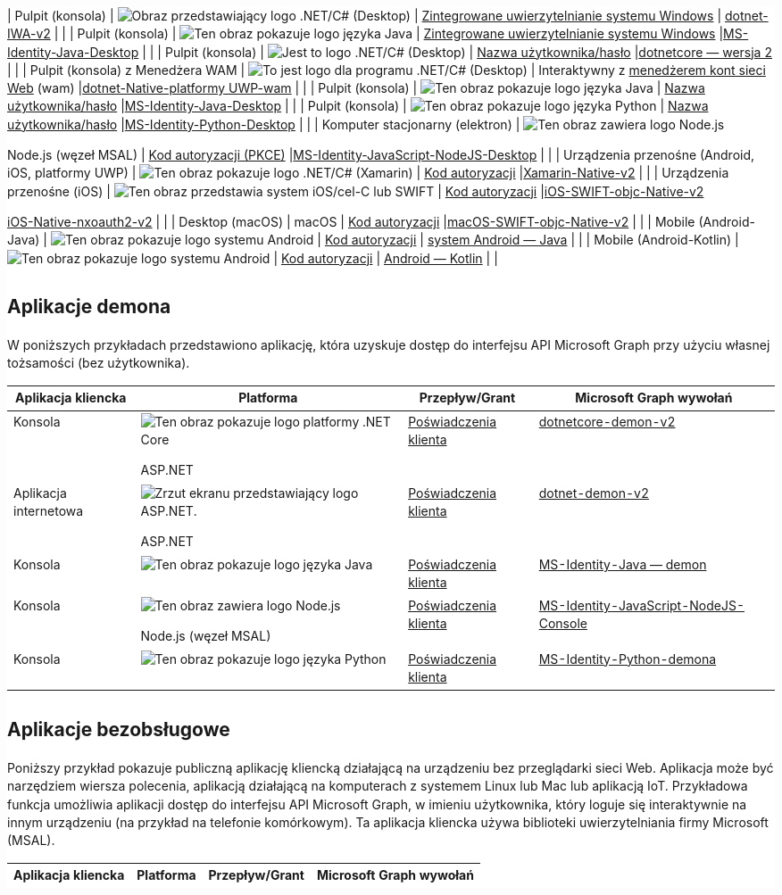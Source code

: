 | Pulpit (konsola)   | ![Obraz przedstawiający logo .NET/C# (Desktop)](media/sample-v2-code/logo_NET.png) | [Zintegrowane uwierzytelnianie systemu Windows](msal-authentication-flows.md#integrated-windows-authentication) | [dotnet-IWA-v2](https://github.com/azure-samples/active-directory-dotnet-iwa-v2) |  |
| Pulpit (konsola)   | ![Ten obraz pokazuje logo języka Java](media/sample-v2-code/logo_java.png) | [Zintegrowane uwierzytelnianie systemu Windows](msal-authentication-flows.md#integrated-windows-authentication) |[MS-Identity-Java-Desktop](https://github.com/Azure-Samples/ms-identity-java-desktop/) |  |
| Pulpit (konsola)   | ![Jest to logo .NET/C# (Desktop)](media/sample-v2-code/logo_NETcore.png) | [Nazwa użytkownika/hasło](msal-authentication-flows.md#usernamepassword) |[dotnetcore — wersja 2](https://github.com/azure-samples/active-directory-dotnetcore-console-up-v2) |  |
| Pulpit (konsola) z Menedżera WAM  | ![To jest logo dla programu .NET/C# (Desktop)](media/sample-v2-code/logo_NETcore.png) | Interaktywny z [menedżerem kont sieci Web](/windows/uwp/security/web-account-manager) (wam) |[dotnet-Native-platformy UWP-wam](https://github.com/azure-samples/active-directory-dotnet-native-uwp-wam) |  |
| Pulpit (konsola)   | ![Ten obraz pokazuje logo języka Java](media/sample-v2-code/logo_java.png) | [Nazwa użytkownika/hasło](msal-authentication-flows.md#usernamepassword) |[MS-Identity-Java-Desktop](https://github.com/Azure-Samples/ms-identity-java-desktop/) |  |
| Pulpit (konsola)   | ![Ten obraz pokazuje logo języka Python](media/sample-v2-code/logo_python.png) | [Nazwa użytkownika/hasło](msal-authentication-flows.md#usernamepassword) |[MS-Identity-Python-Desktop](https://github.com/Azure-Samples/ms-identity-python-desktop) |  |
| Komputer stacjonarny (elektron)   | ![Ten obraz zawiera logo Node.js](media/sample-v2-code/logo_nodejs.png)</p>Node.js (węzeł MSAL) | [Kod autoryzacji (PKCE)](msal-authentication-flows.md#authorization-code) |[MS-Identity-JavaScript-NodeJS-Desktop](https://github.com/Azure-Samples/ms-identity-javascript-nodejs-desktop) |  |
| Urządzenia przenośne (Android, iOS, platformy UWP)   | ![Ten obraz pokazuje logo .NET/C# (Xamarin)](media/sample-v2-code/logo_xamarin.png) | [Kod autoryzacji](msal-authentication-flows.md#authorization-code) |[Xamarin-Native-v2](https://github.com/azure-samples/active-directory-xamarin-native-v2) |  |
| Urządzenia przenośne (iOS)       | ![Ten obraz przedstawia system iOS/cel-C lub SWIFT](media/sample-v2-code/logo_iOS.png) | [Kod autoryzacji](msal-authentication-flows.md#authorization-code) |[iOS-SWIFT-objc-Native-v2](https://github.com/azure-samples/active-directory-ios-swift-native-v2) </p> [iOS-Native-nxoauth2-v2](https://github.com/azure-samples/active-directory-ios-native-nxoauth2-v2) |  |
| Desktop (macOS)       | macOS | [Kod autoryzacji](msal-authentication-flows.md#authorization-code) |[macOS-SWIFT-objc-Native-v2](https://github.com/Azure-Samples/ms-identity-macOS-swift-objc) |  |
| Mobile (Android-Java)   | ![Ten obraz pokazuje logo systemu Android](media/sample-v2-code/logo_Android.png) | [Kod autoryzacji](msal-authentication-flows.md#authorization-code) |  [system Android — Java](https://github.com/Azure-Samples/ms-identity-android-java) |  |
| Mobile (Android-Kotlin)   | ![Ten obraz pokazuje logo systemu Android](media/sample-v2-code/logo_Android.png) | [Kod autoryzacji](msal-authentication-flows.md#authorization-code) |  [Android — Kotlin](https://github.com/Azure-Samples/ms-identity-android-kotlin) |  |

## <a name="daemon-applications"></a>Aplikacje demona

W poniższych przykładach przedstawiono aplikację, która uzyskuje dostęp do interfejsu API Microsoft Graph przy użyciu własnej tożsamości (bez użytkownika).

| Aplikacja kliencka | Platforma | Przepływ/Grant | Microsoft Graph wywołań |
| ------------------ | -------- | ---------- | -------------------- |
| Konsola | ![Ten obraz pokazuje logo platformy .NET Core](media/sample-v2-code/logo_NETcore.png)</p> ASP.NET  | [Poświadczenia klienta](msal-authentication-flows.md#client-credentials) | [dotnetcore-demon-v2](https://github.com/azure-samples/active-directory-dotnetcore-daemon-v2) |
| Aplikacja internetowa | ![Zrzut ekranu przedstawiający logo ASP.NET.](media/sample-v2-code/logo_NETframework.png)</p> ASP.NET  | [Poświadczenia klienta](msal-authentication-flows.md#client-credentials) | [dotnet-demon-v2](https://github.com/azure-samples/active-directory-dotnet-daemon-v2) |
| Konsola | ![Ten obraz pokazuje logo języka Java](media/sample-v2-code/logo_java.png) | [Poświadczenia klienta](msal-authentication-flows.md#client-credentials) | [MS-Identity-Java — demon](https://github.com/Azure-Samples/ms-identity-java-daemon) |
| Konsola | ![Ten obraz zawiera logo Node.js](media/sample-v2-code/logo_nodejs.png)</p>Node.js (węzeł MSAL)| [Poświadczenia klienta](msal-authentication-flows.md#client-credentials) | [MS-Identity-JavaScript-NodeJS-Console](https://github.com/Azure-Samples/ms-identity-javascript-nodejs-console) |
| Konsola | ![Ten obraz pokazuje logo języka Python](media/sample-v2-code/logo_python.png) | [Poświadczenia klienta](msal-authentication-flows.md#client-credentials) | [MS-Identity-Python-demona](https://github.com/Azure-Samples/ms-identity-python-daemon) |

## <a name="headless-applications"></a>Aplikacje bezobsługowe

Poniższy przykład pokazuje publiczną aplikację kliencką działającą na urządzeniu bez przeglądarki sieci Web. Aplikacja może być narzędziem wiersza polecenia, aplikacją działającą na komputerach z systemem Linux lub Mac lub aplikacją IoT. Przykładowa funkcja umożliwia aplikacji dostęp do interfejsu API Microsoft Graph, w imieniu użytkownika, który loguje się interaktywnie na innym urządzeniu (na przykład na telefonie komórkowym). Ta aplikacja kliencka używa biblioteki uwierzytelniania firmy Microsoft (MSAL).

| Aplikacja kliencka | Platforma | Przepływ/Grant | Microsoft Graph wywołań |
| ------------------ | -------- |  ----------| ---------- |